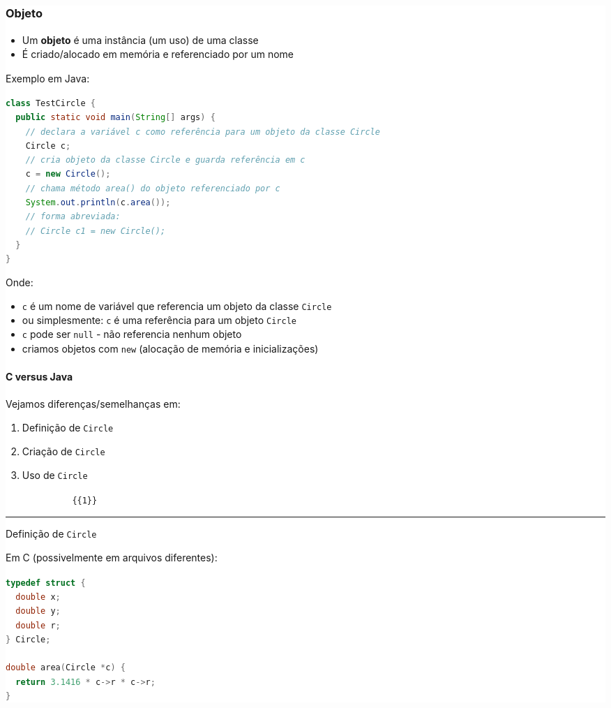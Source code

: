 ### Objeto


- Um **objeto** é uma instância (um uso) de uma classe
- É criado/alocado em memória e referenciado por um nome


Exemplo em Java:

``` java
class TestCircle {
  public static void main(String[] args) {
    // declara a variável c como referência para um objeto da classe Circle
    Circle c;
    // cria objeto da classe Circle e guarda referência em c
    c = new Circle(); 
    // chama método area() do objeto referenciado por c
    System.out.println(c.area());
    // forma abreviada:
    // Circle c1 = new Circle(); 
  }
}
```

Onde:

- `c` é um nome de variável que referencia um objeto da classe `Circle`
- ou simplesmente: `c` é uma referência para um objeto `Circle` 
- `c` pode ser `null` - não referencia nenhum objeto
- criamos objetos com `new` (alocação de memória e inicializações)


#### C versus Java

Vejamos diferenças/semelhanças em:

1. Definição de `Circle`
2. Criação de `Circle`
3. Uso de `Circle`


                 {{1}}
************************************************

Definição de `Circle`

Em C (possivelmente em arquivos diferentes):

``` c
typedef struct {
  double x;
  double y;
  double r;
} Circle;

double area(Circle *c) {
  return 3.1416 * c->r * c->r;
}
```

